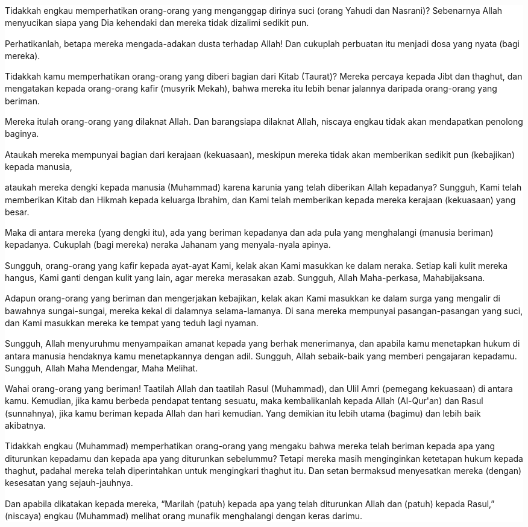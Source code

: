 <span id='49' class='verse' title="QS An-Nisa': 49">Tidakkah engkau memperhatikan orang-orang yang menganggap dirinya suci (orang Yahudi dan Nasrani)? Sebenarnya Allah menyucikan siapa yang Dia kehendaki dan mereka tidak dizalimi sedikit pun.</span>

<span id='50' class='verse' title="QS An-Nisa': 50">Perhatikanlah, betapa mereka mengada-adakan dusta terhadap Allah! Dan cukuplah perbuatan itu menjadi dosa yang nyata (bagi mereka).</span>

<span id='51' class='verse' title="QS An-Nisa': 51">Tidakkah kamu memperhatikan orang-orang yang diberi bagian dari Kitab (Taurat)? Mereka percaya kepada Jibt dan thaghut, dan mengatakan kepada orang-orang kafir (musyrik Mekah), bahwa mereka itu lebih benar jalannya daripada orang-orang yang beriman.</span>

<span id='52' class='verse' title="QS An-Nisa': 52">Mereka itulah orang-orang yang dilaknat Allah. Dan barangsiapa dilaknat Allah, niscaya engkau tidak akan mendapatkan penolong baginya.</span>

<span id='53' class='verse' title="QS An-Nisa': 53">Ataukah mereka mempunyai bagian dari kerajaan (kekuasaan), meskipun mereka tidak akan memberikan sedikit pun  (kebajikan) kepada manusia,</span>

<span id='54' class='verse' title="QS An-Nisa': 54">ataukah mereka dengki kepada manusia (Muhammad) karena karunia yang telah diberikan Allah kepadanya? Sungguh, Kami telah memberikan Kitab dan Hikmah kepada keluarga Ibrahim, dan Kami telah memberikan kepada mereka kerajaan (kekuasaan) yang besar.</span>

<span id='55' class='verse' title="QS An-Nisa': 55">Maka di antara mereka (yang dengki itu), ada yang beriman kepadanya dan ada pula yang menghalangi (manusia beriman) kepadanya. Cukuplah (bagi mereka) neraka Jahanam yang menyala-nyala apinya.</span>

<span id='56' class='verse' title="QS An-Nisa': 56">Sungguh, orang-orang yang kafir kepada ayat-ayat Kami, kelak akan Kami masukkan ke dalam neraka. Setiap kali kulit mereka hangus, Kami ganti dengan kulit yang lain, agar mereka merasakan azab. Sungguh, Allah Maha-perkasa, Mahabijaksana.</span>

<span id='57' class='verse' title="QS An-Nisa': 57">Adapun orang-orang yang beriman dan mengerjakan kebajikan, kelak akan Kami masukkan ke dalam surga yang mengalir di bawahnya sungai-sungai, mereka kekal di dalamnya selama-lamanya. Di sana mereka mempunyai pasangan-pasangan yang suci, dan Kami masukkan mereka ke tempat yang teduh lagi nyaman.</span>

<span id='58' class='verse' title="QS An-Nisa': 58">Sungguh, Allah menyuruhmu menyampaikan amanat kepada yang berhak menerimanya, dan apabila kamu menetapkan hukum di antara manusia hendaknya kamu menetapkannya dengan adil. Sungguh, Allah sebaik-baik yang memberi pengajaran kepadamu. Sungguh, Allah Maha Mendengar, Maha Melihat.</span>

<span id='59' class='verse' title="QS An-Nisa': 59">Wahai orang-orang yang beriman! Taatilah Allah dan taatilah Rasul (Muhammad), dan Ulil Amri (pemegang kekuasaan) di antara kamu. Kemudian, jika kamu berbeda pendapat tentang sesuatu, maka kembalikanlah kepada Allah (Al-Qur'an) dan Rasul (sunnahnya), jika kamu beriman kepada Allah dan hari kemudian. Yang demikian itu lebih utama (bagimu) dan lebih baik akibatnya.</span>

<span id='60' class='verse' title="QS An-Nisa': 60">Tidakkah engkau (Muhammad) memperhatikan orang-orang yang mengaku bahwa mereka telah beriman kepada apa yang diturunkan kepadamu dan kepada apa yang diturunkan sebelummu? Tetapi mereka masih menginginkan ketetapan hukum kepada thaghut, padahal mereka telah diperintahkan untuk mengingkari thaghut itu. Dan setan bermaksud menyesatkan mereka (dengan) kesesatan yang sejauh-jauhnya.</span>

<span id='61' class='verse' title="QS An-Nisa': 61">Dan apabila dikatakan kepada mereka, “Marilah (patuh) kepada apa yang telah diturunkan Allah dan (patuh) kepada Rasul,” (niscaya) engkau (Muhammad) melihat orang munafik menghalangi dengan keras darimu.</span>
